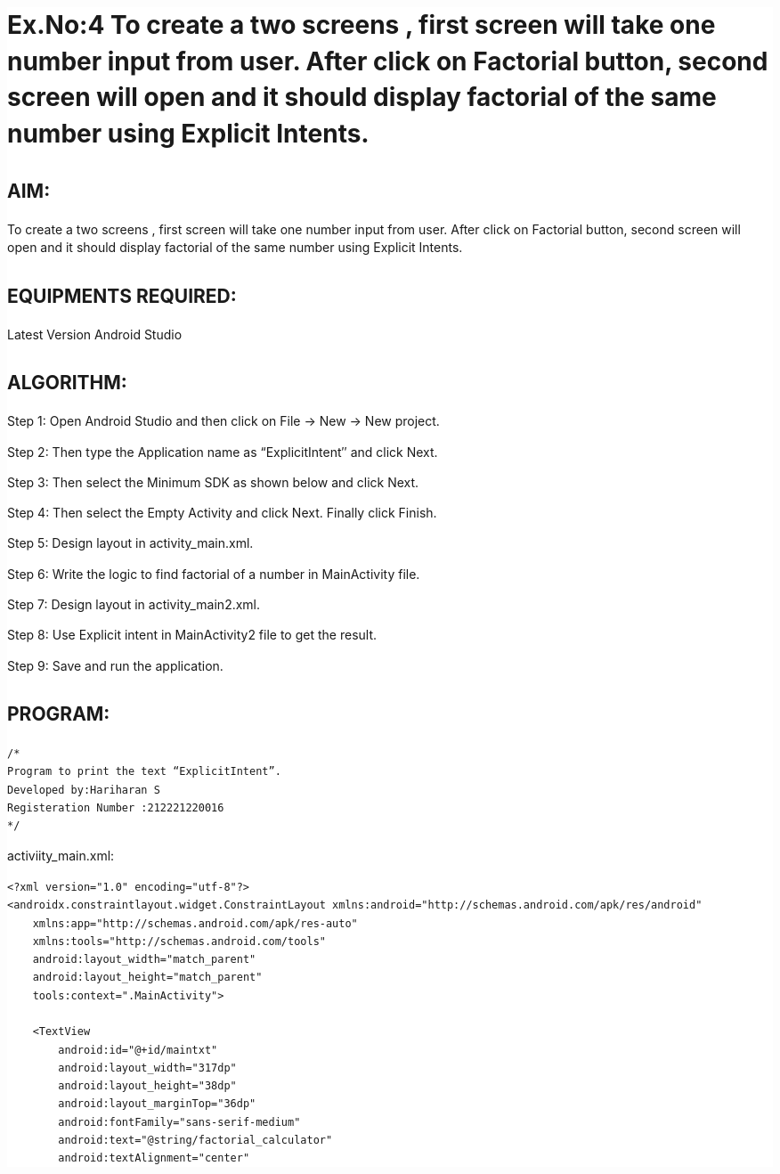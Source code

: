 # Ex.No:4 To create a two screens , first screen will take one number input from user. After click on Factorial button, second screen will open and it should display factorial of the same number using Explicit Intents.


## AIM:

To create a two screens , first screen will take one number input from user. After click on Factorial button, second screen will open and it should display factorial of the same number using Explicit Intents.


## EQUIPMENTS REQUIRED:

Latest Version Android Studio

## ALGORITHM:

Step 1: Open Android Studio and then click on File -> New -> New project.

Step 2: Then type the Application name as “ExplicitIntent″ and click Next.

Step 3: Then select the Minimum SDK as shown below and click Next.

Step 4: Then select the Empty Activity and click Next. Finally click Finish.

Step 5: Design layout in activity_main.xml.

Step 6: Write the logic to find factorial of a number in MainActivity file.

Step 7: Design layout in activity_main2.xml.

Step 8: Use Explicit intent in MainActivity2 file to get the result.

Step 9: Save and run the application.


## PROGRAM:
```
/*
Program to print the text “ExplicitIntent”.
Developed by:Hariharan S
Registeration Number :212221220016
*/
```

activiity_main.xml:

```
<?xml version="1.0" encoding="utf-8"?>
<androidx.constraintlayout.widget.ConstraintLayout xmlns:android="http://schemas.android.com/apk/res/android"
    xmlns:app="http://schemas.android.com/apk/res-auto"
    xmlns:tools="http://schemas.android.com/tools"
    android:layout_width="match_parent"
    android:layout_height="match_parent"
    tools:context=".MainActivity">

    <TextView
        android:id="@+id/maintxt"
        android:layout_width="317dp"
        android:layout_height="38dp"
        android:layout_marginTop="36dp"
        android:fontFamily="sans-serif-medium"
        android:text="@string/factorial_calculator"
        android:textAlignment="center"
```